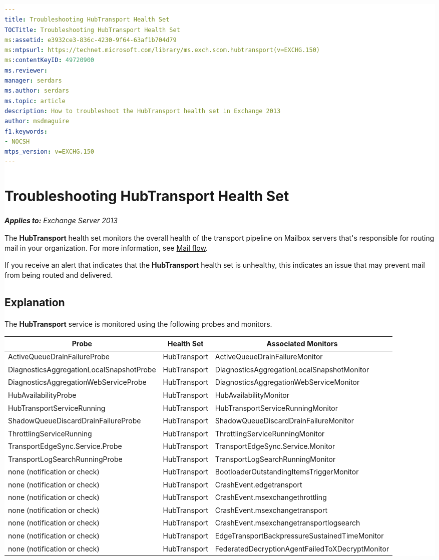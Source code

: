 ```yaml
---
title: Troubleshooting HubTransport Health Set
TOCTitle: Troubleshooting HubTransport Health Set
ms:assetid: e3932ce3-836c-4230-9f64-63af1b704d79
ms:mtpsurl: https://technet.microsoft.com/library/ms.exch.scom.hubtransport(v=EXCHG.150)
ms:contentKeyID: 49720900
ms.reviewer: 
manager: serdars
ms.author: serdars
ms.topic: article
description: How to troubleshoot the HubTransport health set in Exchange 2013
author: msdmaguire
f1.keywords:
- NOCSH
mtps_version: v=EXCHG.150
---
```


# Troubleshooting HubTransport Health Set

_**Applies to:** Exchange Server 2013_

The **HubTransport** health set monitors the overall health of the transport pipeline on Mailbox servers that's responsible for routing mail in your organization. For more information, see [Mail flow](../../mail-flow-exchange-2013-help.md).

If you receive an alert that indicates that the **HubTransport** health set is unhealthy, this indicates an issue that may prevent mail from being routed and delivered.

## Explanation

The **HubTransport** service is monitored using the following probes and monitors.

|Probe|Health Set|Associated Monitors|
|---|---|---
|ActiveQueueDrainFailureProbe|HubTransport|ActiveQueueDrainFailureMonitor|
|DiagnosticsAggregationLocalSnapshotProbe|HubTransport|DiagnosticsAggregationLocalSnapshotMonitor|
|DiagnosticsAggregationWebServiceProbe|HubTransport|DiagnosticsAggregationWebServiceMonitor|
|HubAvailabilityProbe|HubTransport|HubAvailabilityMonitor|
|HubTransportServiceRunning|HubTransport|HubTransportServiceRunningMonitor|
|ShadowQueueDiscardDrainFailureProbe|HubTransport|ShadowQueueDiscardDrainFailureMonitor|
|ThrottlingServiceRunning|HubTransport|ThrottlingServiceRunningMonitor|
|TransportEdgeSync.Service.Probe|HubTransport|TransportEdgeSync.Service.Monitor|
|TransportLogSearchRunningProbe|HubTransport|TransportLogSearchRunningMonitor|
|none (notification or check)|HubTransport|BootloaderOutstandingItemsTriggerMonitor|
|none (notification or check)|HubTransport|CrashEvent.edgetransport|
|none (notification or check)|HubTransport|CrashEvent.msexchangethrottling|
|none (notification or check)|HubTransport|CrashEvent.msexchangetransport|
|none (notification or check)|HubTransport|CrashEvent.msexchangetransportlogsearch|
|none (notification or check)|HubTransport|EdgeTransportBackpressureSustainedTimeMonitor|
|none (notification or check)|HubTransport|FederatedDecryptionAgentFailedToXDecryptMonitor|